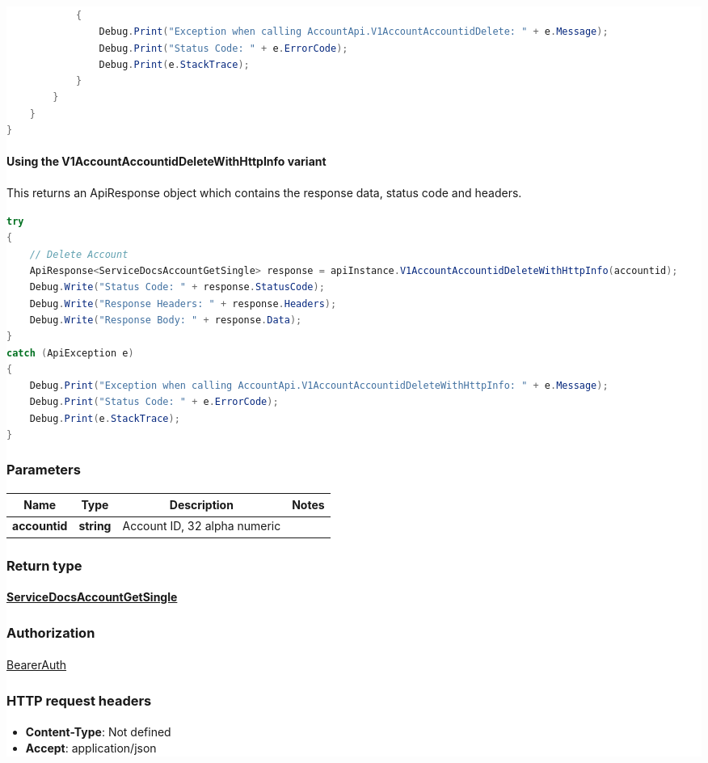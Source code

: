 ```csharp
            {
                Debug.Print("Exception when calling AccountApi.V1AccountAccountidDelete: " + e.Message);
                Debug.Print("Status Code: " + e.ErrorCode);
                Debug.Print(e.StackTrace);
            }
        }
    }
}
```

#### Using the V1AccountAccountidDeleteWithHttpInfo variant
This returns an ApiResponse object which contains the response data, status code and headers.

```csharp
try
{
    // Delete Account
    ApiResponse<ServiceDocsAccountGetSingle> response = apiInstance.V1AccountAccountidDeleteWithHttpInfo(accountid);
    Debug.Write("Status Code: " + response.StatusCode);
    Debug.Write("Response Headers: " + response.Headers);
    Debug.Write("Response Body: " + response.Data);
}
catch (ApiException e)
{
    Debug.Print("Exception when calling AccountApi.V1AccountAccountidDeleteWithHttpInfo: " + e.Message);
    Debug.Print("Status Code: " + e.ErrorCode);
    Debug.Print(e.StackTrace);
}
```

### Parameters

| Name | Type | Description | Notes |
|------|------|-------------|-------|
| **accountid** | **string** | Account ID, 32 alpha numeric |  |

### Return type

[**ServiceDocsAccountGetSingle**](ServiceDocsAccountGetSingle.md)

### Authorization

[BearerAuth](../README.md#BearerAuth)

### HTTP request headers

 - **Content-Type**: Not defined
 - **Accept**: application/json
